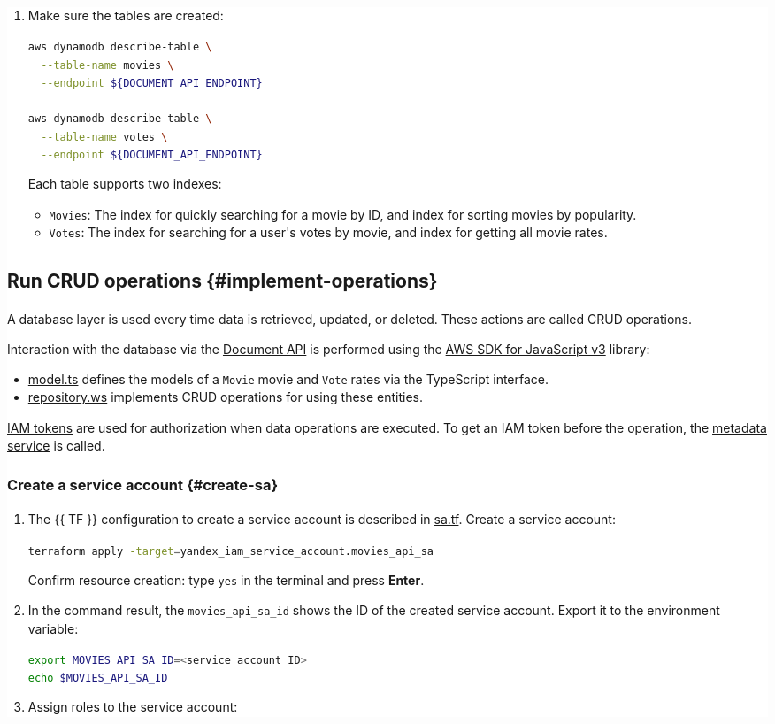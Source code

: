 1. Make sure the tables are created:

   ```bash
   aws dynamodb describe-table \
     --table-name movies \
     --endpoint ${DOCUMENT_API_ENDPOINT}

   aws dynamodb describe-table \
     --table-name votes \
     --endpoint ${DOCUMENT_API_ENDPOINT}
   ```

   Each table supports two indexes:
   * `Movies`: The index for quickly searching for a movie by ID, and index for sorting movies by popularity.
   * `Votes`: The index for searching for a user's votes by movie, and index for getting all movie rates.

## Run CRUD operations {#implement-operations}

A database layer is used every time data is retrieved, updated, or deleted. These actions are called CRUD operations.

Interaction with the database via the [Document API](../../ydb/docapi/api-ref/) is performed using the [AWS SDK for JavaScript v3](https://docs.aws.amazon.com/AWSJavaScriptSDK/v3/latest/index.html) library:
* [model.ts](https://github.com/yandex-cloud-examples/yc-serverless-web-application-movie-website/blob/main/src/model.ts) defines the models of a `Movie` movie and `Vote` rates via the TypeScript interface.
* [repository.ws](https://github.com/yandex-cloud-examples/yc-serverless-web-application-movie-website/blob/main/src/repository.ts) implements CRUD operations for using these entities.

[IAM tokens](../../iam/concepts/authorization/iam-token.md) are used for authorization when data operations are executed. To get an IAM token before the operation, the [metadata service](../../serverless-containers/operations/sa.md) is called.

### Create a service account {#create-sa}

1. The {{ TF }} configuration to create a service account is described in [sa.tf](https://github.com/yandex-cloud-examples/yc-serverless-web-application-movie-website/blob/main/deploy/sa.tf). Create a service account:

   ```bash
   terraform apply -target=yandex_iam_service_account.movies_api_sa
   ```

   Confirm resource creation: type `yes` in the terminal and press **Enter**.
1. In the command result, the `movies_api_sa_id` shows the ID of the created service account. Export it to the environment variable:

   ```bash
   export MOVIES_API_SA_ID=<service_account_ID>
   echo $MOVIES_API_SA_ID
   ```

1. Assign roles to the service account:
